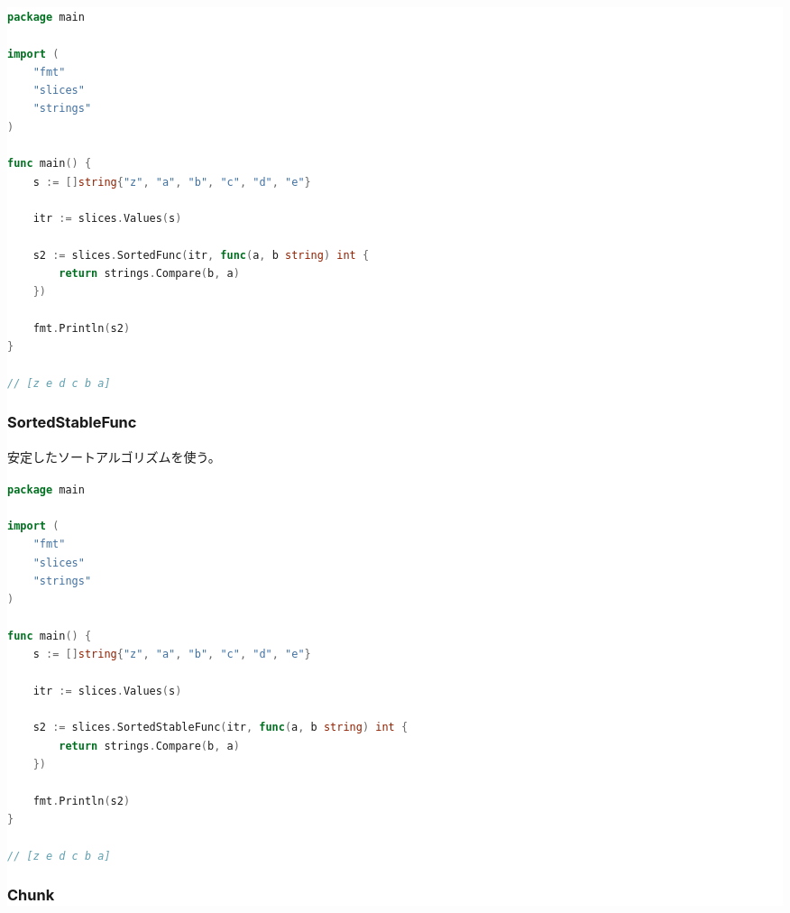 ```go
package main

import (
	"fmt"
	"slices"
	"strings"
)

func main() {
	s := []string{"z", "a", "b", "c", "d", "e"}

	itr := slices.Values(s)

	s2 := slices.SortedFunc(itr, func(a, b string) int {
		return strings.Compare(b, a)
	})

	fmt.Println(s2)
}

// [z e d c b a]
```

### SortedStableFunc

安定したソートアルゴリズムを使う。

```go
package main

import (
	"fmt"
	"slices"
	"strings"
)

func main() {
	s := []string{"z", "a", "b", "c", "d", "e"}

	itr := slices.Values(s)

	s2 := slices.SortedStableFunc(itr, func(a, b string) int {
		return strings.Compare(b, a)
	})

	fmt.Println(s2)
}

// [z e d c b a]
```

### Chunk
